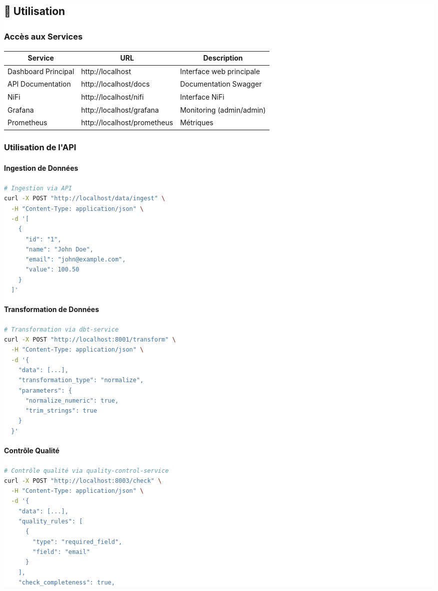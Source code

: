 ## 📖 Utilisation

### Accès aux Services

| Service | URL | Description |
|---------|-----|-------------|
| Dashboard Principal | http://localhost | Interface web principale |
| API Documentation | http://localhost/docs | Documentation Swagger |
| NiFi | http://localhost/nifi | Interface NiFi |
| Grafana | http://localhost/grafana | Monitoring (admin/admin) |
| Prometheus | http://localhost/prometheus | Métriques |

### Utilisation de l'API

#### Ingestion de Données

```bash
# Ingestion via API
curl -X POST "http://localhost/data/ingest" \
  -H "Content-Type: application/json" \
  -d '[
    {
      "id": "1",
      "name": "John Doe",
      "email": "john@example.com",
      "value": 100.50
    }
  ]'
```

#### Transformation de Données

```bash
# Transformation via dbt-service
curl -X POST "http://localhost:8001/transform" \
  -H "Content-Type: application/json" \
  -d '{
    "data": [...],
    "transformation_type": "normalize",
    "parameters": {
      "normalize_numeric": true,
      "trim_strings": true
    }
  }'
```

#### Contrôle Qualité

```bash
# Contrôle qualité via quality-control-service
curl -X POST "http://localhost:8003/check" \
  -H "Content-Type: application/json" \
  -d '{
    "data": [...],
    "quality_rules": [
      {
        "type": "required_field",
        "field": "email"
      }
    ],
    "check_completeness": true,
```
